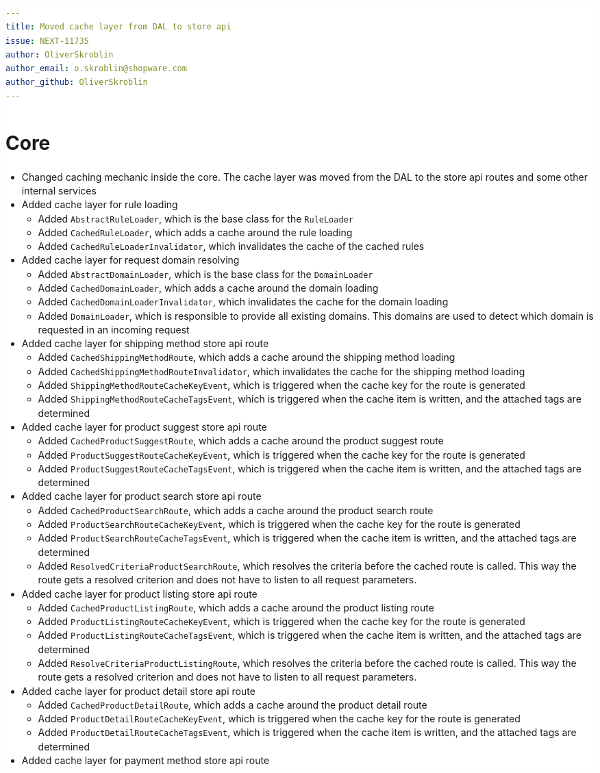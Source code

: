 ```yaml
---
title: Moved cache layer from DAL to store api
issue: NEXT-11735
author: OliverSkroblin
author_email: o.skroblin@shopware.com
author_github: OliverSkroblin
---
```

# Core
* Changed caching mechanic inside the core. The cache layer was moved from the DAL to the store api routes and some other internal services
* Added cache layer for rule loading
    * Added `AbstractRuleLoader`, which is the base class for the `RuleLoader`
    * Added `CachedRuleLoader`, which adds a cache around the rule loading
    * Added `CachedRuleLoaderInvalidator`, which invalidates the cache of the cached rules
* Added cache layer for request domain resolving
    * Added `AbstractDomainLoader`, which is the base class for the `DomainLoader`
    * Added `CachedDomainLoader`, which adds a cache around the domain loading
    * Added `CachedDomainLoaderInvalidator`, which invalidates the cache for the domain loading
    * Added `DomainLoader`, which is responsible to provide all existing domains. This domains are used to detect which domain is requested in an incoming request
* Added cache layer for shipping method store api route
    * Added `CachedShippingMethodRoute`, which adds a cache around the shipping method loading
    * Added `CachedShippingMethodRouteInvalidator`, which invalidates the cache for the shipping method loading
    * Added `ShippingMethodRouteCacheKeyEvent`, which is triggered when the cache key for the route is generated
    * Added `ShippingMethodRouteCacheTagsEvent`, which is triggered when the cache item is written, and the attached tags are determined 
* Added cache layer for product suggest store api route
    * Added `CachedProductSuggestRoute`, which adds a cache around the product suggest route
    * Added `ProductSuggestRouteCacheKeyEvent`, which is triggered when the cache key for the route is generated
    * Added `ProductSuggestRouteCacheTagsEvent`, which is triggered when the cache item is written, and the attached tags are determined
* Added cache layer for product search store api route
    * Added `CachedProductSearchRoute`, which adds a cache around the product search route
    * Added `ProductSearchRouteCacheKeyEvent`, which is triggered when the cache key for the route is generated
    * Added `ProductSearchRouteCacheTagsEvent`, which is triggered when the cache item is written, and the attached tags are determined
    * Added `ResolvedCriteriaProductSearchRoute`, which resolves the criteria before the cached route is called. This way the route gets a resolved criterion and does not have to listen to all request parameters. 
* Added cache layer for product listing store api route
    * Added `CachedProductListingRoute`, which adds a cache around the product listing route
    * Added `ProductListingRouteCacheKeyEvent`, which is triggered when the cache key for the route is generated
    * Added `ProductListingRouteCacheTagsEvent`, which is triggered when the cache item is written, and the attached tags are determined
    * Added `ResolveCriteriaProductListingRoute`, which resolves the criteria before the cached route is called. This way the route gets a resolved criterion and does not have to listen to all request parameters. 
* Added cache layer for product detail store api route
    * Added `CachedProductDetailRoute`, which adds a cache around the product detail route
    * Added `ProductDetailRouteCacheKeyEvent`, which is triggered when the cache key for the route is generated
    * Added `ProductDetailRouteCacheTagsEvent`, which is triggered when the cache item is written, and the attached tags are determined
* Added cache layer for payment method store api route